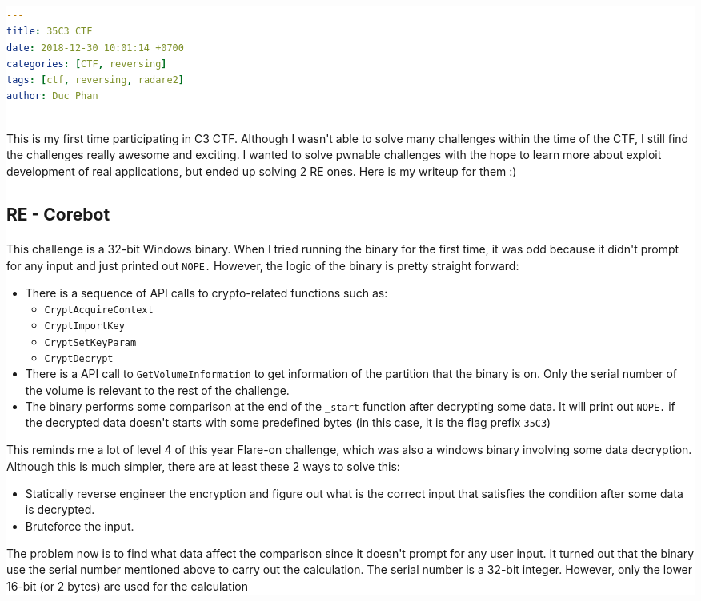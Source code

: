 ```yaml
---
title: 35C3 CTF
date: 2018-12-30 10:01:14 +0700
categories: [CTF, reversing]
tags: [ctf, reversing, radare2]
author: Duc Phan
---
```


This is my first time participating in C3 CTF. Although I wasn't able to solve many challenges within the time of the CTF, I still find the challenges really awesome and exciting. I wanted to solve pwnable challenges with the hope to learn more about exploit development of real applications, but ended up solving 2 RE ones. Here is my writeup for them :)

## RE - Corebot

This challenge is a 32-bit Windows binary. When I tried running the binary for the first time, it was odd because it didn't prompt for any input and just printed out `NOPE.` However, the logic of the binary is pretty straight forward:

- There is a sequence of API calls to crypto-related functions such as:
    - `CryptAcquireContext`
    - `CryptImportKey`
    - `CryptSetKeyParam`
    - `CryptDecrypt`
- There is a API call to `GetVolumeInformation` to get information of the partition that the binary is on. Only the serial number of the volume is relevant to the rest of the challenge.
- The binary performs some comparison at the end of the `_start` function after decrypting some data. It will print out `NOPE.` if the decrypted data doesn't starts with some predefined bytes (in this case, it is the flag prefix `35C3`)

This reminds me a lot of level 4 of this year Flare-on challenge, which was also a windows binary involving some data decryption. Although this is much simpler, there are at least these 2 ways to solve this:

- Statically reverse engineer the encryption and figure out what is the correct input that satisfies the condition after some data is decrypted.
- Bruteforce the input.

The problem now is to find what data affect the comparison since it doesn't prompt for any user input. It turned out that the binary use the serial number mentioned above to carry out the calculation. The serial number is a 32-bit integer. However, only the lower 16-bit (or 2 bytes) are used for the calculation
